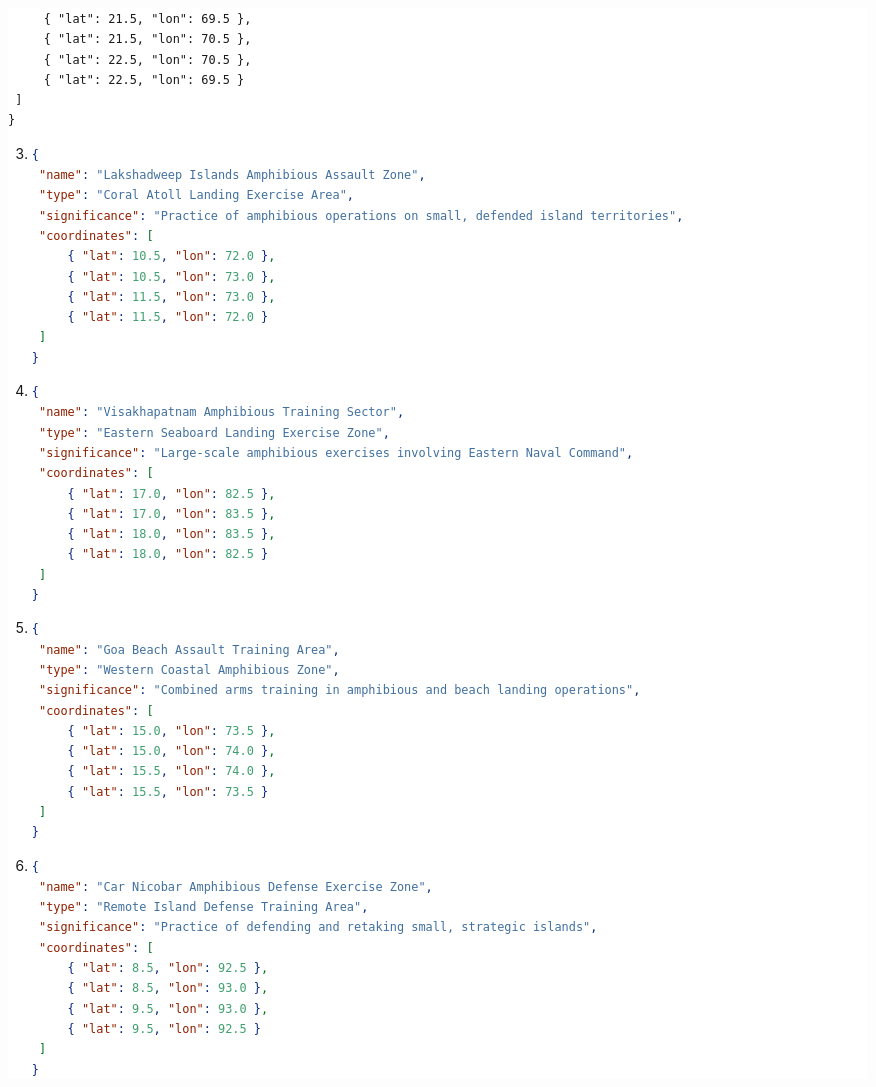    ```
   		{ "lat": 21.5, "lon": 69.5 },
   		{ "lat": 21.5, "lon": 70.5 },
   		{ "lat": 22.5, "lon": 70.5 },
   		{ "lat": 22.5, "lon": 69.5 }
   	]
   }
   ```

3. ```json
   {
   	"name": "Lakshadweep Islands Amphibious Assault Zone",
   	"type": "Coral Atoll Landing Exercise Area",
   	"significance": "Practice of amphibious operations on small, defended island territories",
   	"coordinates": [
   		{ "lat": 10.5, "lon": 72.0 },
   		{ "lat": 10.5, "lon": 73.0 },
   		{ "lat": 11.5, "lon": 73.0 },
   		{ "lat": 11.5, "lon": 72.0 }
   	]
   }
   ```

4. ```json
   {
   	"name": "Visakhapatnam Amphibious Training Sector",
   	"type": "Eastern Seaboard Landing Exercise Zone",
   	"significance": "Large-scale amphibious exercises involving Eastern Naval Command",
   	"coordinates": [
   		{ "lat": 17.0, "lon": 82.5 },
   		{ "lat": 17.0, "lon": 83.5 },
   		{ "lat": 18.0, "lon": 83.5 },
   		{ "lat": 18.0, "lon": 82.5 }
   	]
   }
   ```

5. ```json
   {
   	"name": "Goa Beach Assault Training Area",
   	"type": "Western Coastal Amphibious Zone",
   	"significance": "Combined arms training in amphibious and beach landing operations",
   	"coordinates": [
   		{ "lat": 15.0, "lon": 73.5 },
   		{ "lat": 15.0, "lon": 74.0 },
   		{ "lat": 15.5, "lon": 74.0 },
   		{ "lat": 15.5, "lon": 73.5 }
   	]
   }
   ```

6. ```json
   {
   	"name": "Car Nicobar Amphibious Defense Exercise Zone",
   	"type": "Remote Island Defense Training Area",
   	"significance": "Practice of defending and retaking small, strategic islands",
   	"coordinates": [
   		{ "lat": 8.5, "lon": 92.5 },
   		{ "lat": 8.5, "lon": 93.0 },
   		{ "lat": 9.5, "lon": 93.0 },
   		{ "lat": 9.5, "lon": 92.5 }
   	]
   }
   ```
